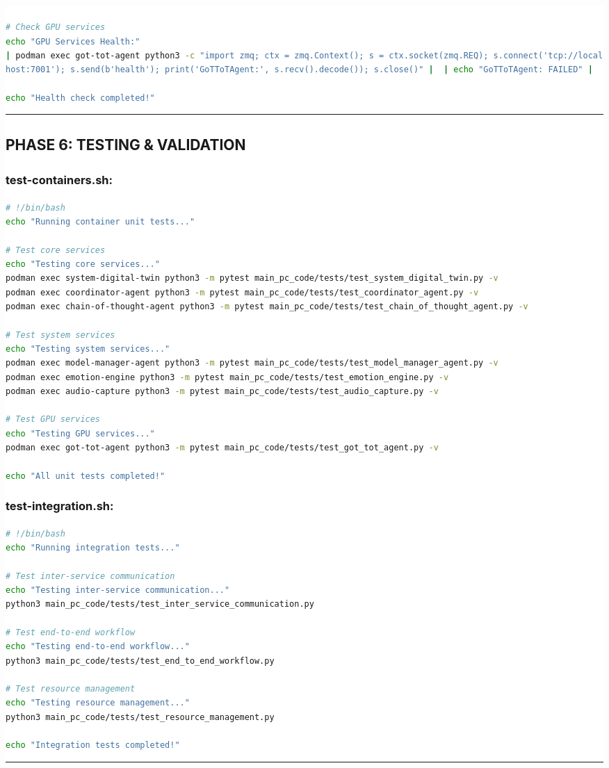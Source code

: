 ```bash

# Check GPU services
echo "GPU Services Health:"
| podman exec got-tot-agent python3 -c "import zmq; ctx = zmq.Context(); s = ctx.socket(zmq.REQ); s.connect('tcp://localhost:7001'); s.send(b'health'); print('GoTToTAgent:', s.recv().decode()); s.close()" |  | echo "GoTToTAgent: FAILED" |

echo "Health check completed!"
```

---

## PHASE 6: TESTING & VALIDATION

### test-containers.sh:
```bash
# !/bin/bash
echo "Running container unit tests..."

# Test core services
echo "Testing core services..."
podman exec system-digital-twin python3 -m pytest main_pc_code/tests/test_system_digital_twin.py -v
podman exec coordinator-agent python3 -m pytest main_pc_code/tests/test_coordinator_agent.py -v
podman exec chain-of-thought-agent python3 -m pytest main_pc_code/tests/test_chain_of_thought_agent.py -v

# Test system services
echo "Testing system services..."
podman exec model-manager-agent python3 -m pytest main_pc_code/tests/test_model_manager_agent.py -v
podman exec emotion-engine python3 -m pytest main_pc_code/tests/test_emotion_engine.py -v
podman exec audio-capture python3 -m pytest main_pc_code/tests/test_audio_capture.py -v

# Test GPU services
echo "Testing GPU services..."
podman exec got-tot-agent python3 -m pytest main_pc_code/tests/test_got_tot_agent.py -v

echo "All unit tests completed!"
```

### test-integration.sh:
```bash
# !/bin/bash
echo "Running integration tests..."

# Test inter-service communication
echo "Testing inter-service communication..."
python3 main_pc_code/tests/test_inter_service_communication.py

# Test end-to-end workflow
echo "Testing end-to-end workflow..."
python3 main_pc_code/tests/test_end_to_end_workflow.py

# Test resource management
echo "Testing resource management..."
python3 main_pc_code/tests/test_resource_management.py

echo "Integration tests completed!"
```

---